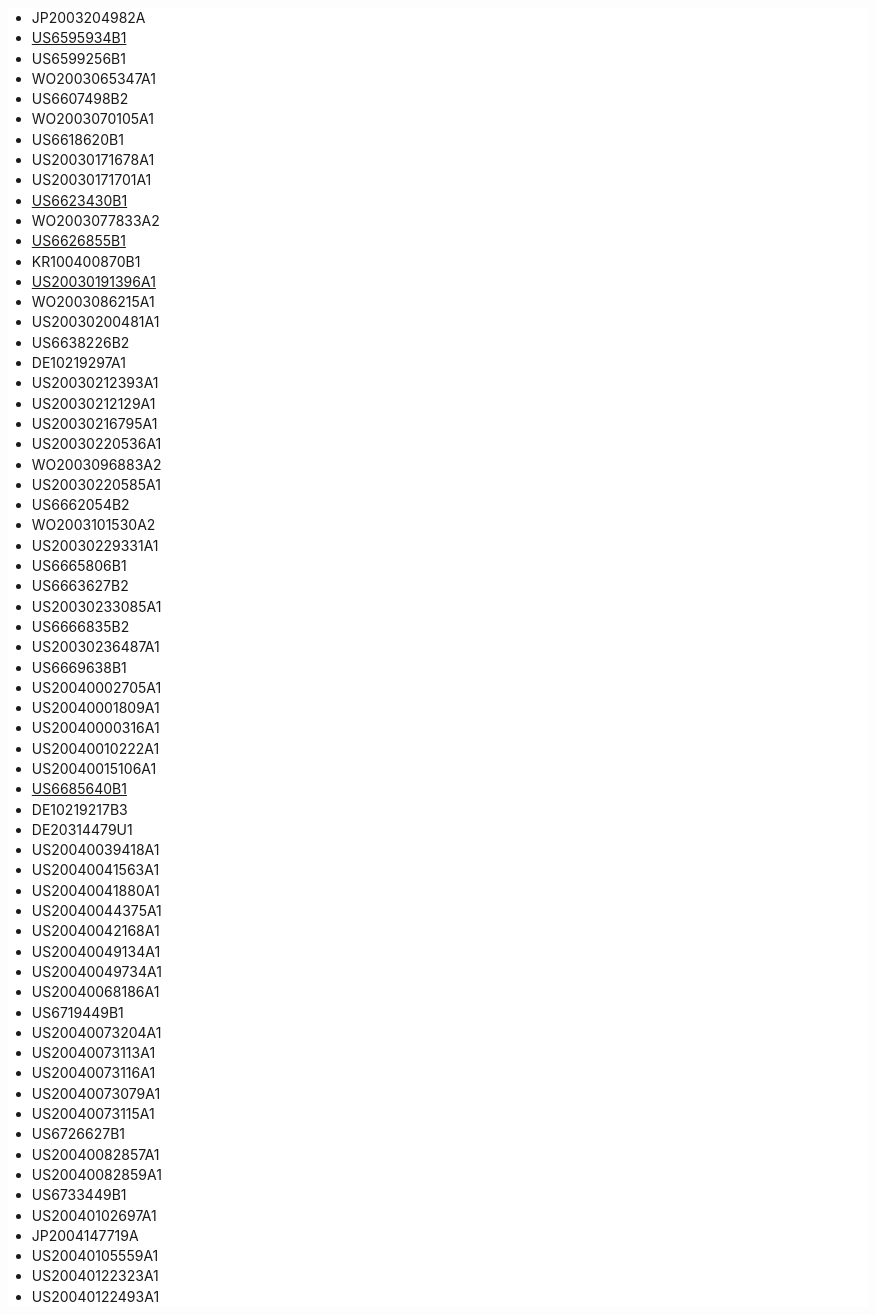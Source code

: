 * JP2003204982A
 * [US6595934B1](US6595934B1.md)
 * US6599256B1
 * WO2003065347A1
 * US6607498B2
 * WO2003070105A1
 * US6618620B1
 * US20030171678A1
 * US20030171701A1
 * [US6623430B1](US6623430B1.md)
 * WO2003077833A2
 * [US6626855B1](US6626855B1.md)
 * KR100400870B1
 * [US20030191396A1](US20030191396A1.md)
 * WO2003086215A1
 * US20030200481A1
 * US6638226B2
 * DE10219297A1
 * US20030212393A1
 * US20030212129A1
 * US20030216795A1
 * US20030220536A1
 * WO2003096883A2
 * US20030220585A1
 * US6662054B2
 * WO2003101530A2
 * US20030229331A1
 * US6665806B1
 * US6663627B2
 * US20030233085A1
 * US6666835B2
 * US20030236487A1
 * US6669638B1
 * US20040002705A1
 * US20040001809A1
 * US20040000316A1
 * US20040010222A1
 * US20040015106A1
 * [US6685640B1](US6685640B1.md)
 * DE10219217B3
 * DE20314479U1
 * US20040039418A1
 * US20040041563A1
 * US20040041880A1
 * US20040044375A1
 * US20040042168A1
 * US20040049134A1
 * US20040049734A1
 * US20040068186A1
 * US6719449B1
 * US20040073204A1
 * US20040073113A1
 * US20040073116A1
 * US20040073079A1
 * US20040073115A1
 * US6726627B1
 * US20040082857A1
 * US20040082859A1
 * US6733449B1
 * US20040102697A1
 * JP2004147719A
 * US20040105559A1
 * US20040122323A1
 * US20040122493A1